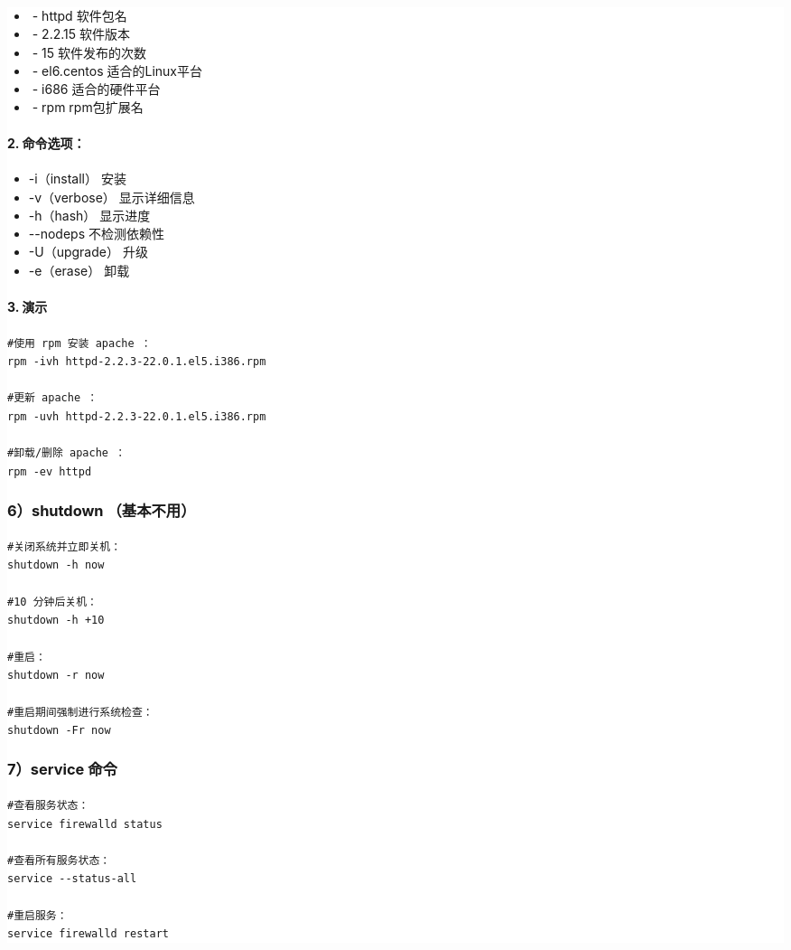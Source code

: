 - ​	- httpd  软件包名 
- ​	- 2.2.15 软件版本 
- ​	- 15  软件发布的次数 
- ​	- el6.centos 适合的Linux平台 
- ​	- i686  适合的硬件平台 
- ​	- rpm  rpm包扩展名

#### 2. 命令选项：

- -i（install）  安装  
- -v（verbose） 显示详细信息   
- -h（hash） 显示进度  
- --nodeps 不检测依赖性
- -U（upgrade）  升级
- -e（erase） 卸载

#### 3. 演示

```shell
#使用 rpm 安装 apache ：
rpm -ivh httpd-2.2.3-22.0.1.el5.i386.rpm

#更新 apache ：
rpm -uvh httpd-2.2.3-22.0.1.el5.i386.rpm

#卸载/删除 apache ：
rpm -ev httpd 
```

### 6）shutdown （基本不用）

```shell
#关闭系统并立即关机：
shutdown -h now

#10 分钟后关机：
shutdown -h +10

#重启：
shutdown -r now

#重启期间强制进行系统检查：
shutdown -Fr now
```

### 7）service 命令

```shell
#查看服务状态：
service firewalld status

#查看所有服务状态：
service --status-all

#重启服务：
service firewalld restart
```
